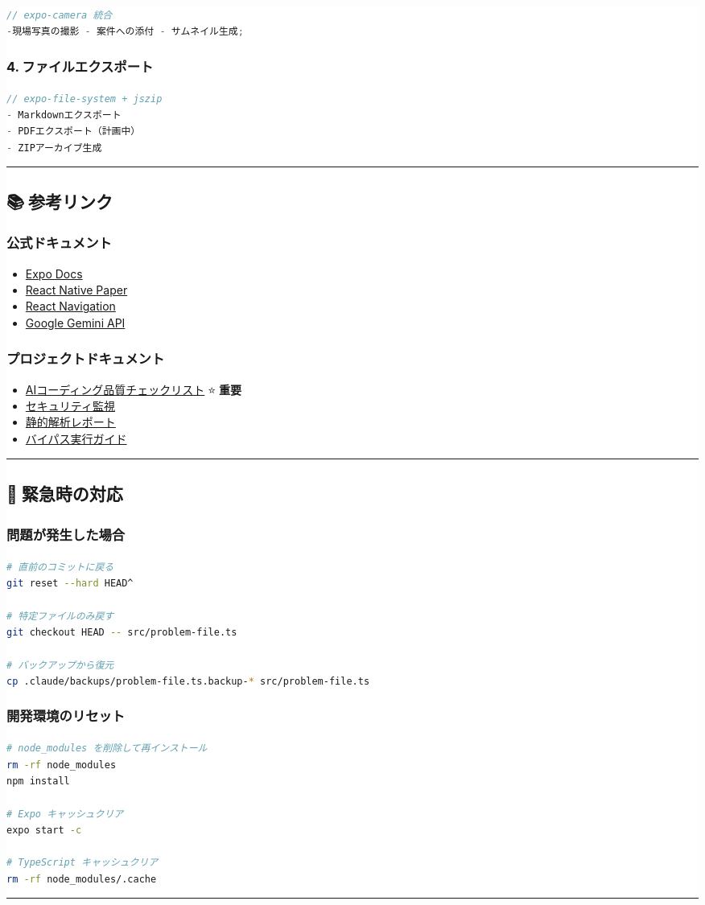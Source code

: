 ```typescript
// expo-camera 統合
-現場写真の撮影 - 案件への添付 - サムネイル生成;
```

### 4. ファイルエクスポート

```typescript
// expo-file-system + jszip
- Markdownエクスポート
- PDFエクスポート（計画中）
- ZIPアーカイブ生成
```

---

## 📚 参考リンク

### 公式ドキュメント

- [Expo Docs](https://docs.expo.dev/)
- [React Native Paper](https://callstack.github.io/react-native-paper/)
- [React Navigation](https://reactnavigation.org/)
- [Google Gemini API](https://ai.google.dev/)

### プロジェクトドキュメント

- [AIコーディング品質チェックリスト](docs/AI_CODING_QUALITY_CHECKLIST.md) ⭐ **重要**
- [セキュリティ監視](docs/security-monitoring.md)
- [静的解析レポート](docs/static-analysis-report.md)
- [バイパス実行ガイド](docs/bypass-execution-guide.md)

---

## 🚨 緊急時の対応

### 問題が発生した場合

```bash
# 直前のコミットに戻る
git reset --hard HEAD^

# 特定ファイルのみ戻す
git checkout HEAD -- src/problem-file.ts

# バックアップから復元
cp .claude/backups/problem-file.ts.backup-* src/problem-file.ts
```

### 開発環境のリセット

```bash
# node_modules を削除して再インストール
rm -rf node_modules
npm install

# Expo キャッシュクリア
expo start -c

# TypeScript キャッシュクリア
rm -rf node_modules/.cache
```

---
